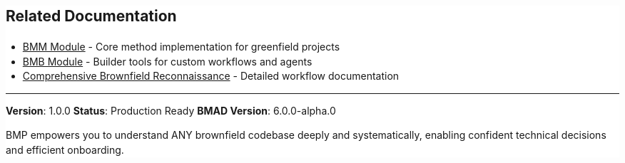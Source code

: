 ## Related Documentation

- [BMM Module](../bmm/README.md) - Core method implementation for greenfield projects
- [BMB Module](../bmb/README.md) - Builder tools for custom workflows and agents
- [Comprehensive Brownfield Reconnaissance](./workflows/comprehensive-brownfield-reconnaissance/README.md) - Detailed workflow documentation

---

**Version**: 1.0.0
**Status**: Production Ready
**BMAD Version**: 6.0.0-alpha.0

BMP empowers you to understand ANY brownfield codebase deeply and systematically, enabling confident technical decisions and efficient onboarding.
